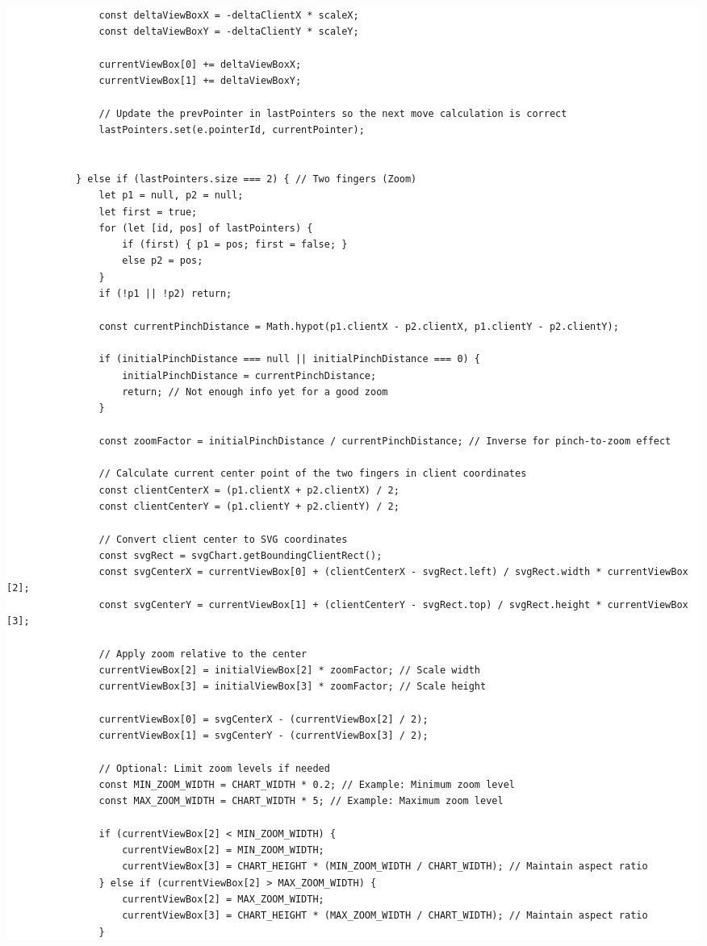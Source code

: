                    const deltaViewBoxX = -deltaClientX * scaleX;
                    const deltaViewBoxY = -deltaClientY * scaleY;

                    currentViewBox[0] += deltaViewBoxX;
                    currentViewBox[1] += deltaViewBoxY;

                    // Update the prevPointer in lastPointers so the next move calculation is correct
                    lastPointers.set(e.pointerId, currentPointer);


                } else if (lastPointers.size === 2) { // Two fingers (Zoom)
                    let p1 = null, p2 = null;
                    let first = true;
                    for (let [id, pos] of lastPointers) {
                        if (first) { p1 = pos; first = false; }
                        else p2 = pos;
                    }
                    if (!p1 || !p2) return;

                    const currentPinchDistance = Math.hypot(p1.clientX - p2.clientX, p1.clientY - p2.clientY);

                    if (initialPinchDistance === null || initialPinchDistance === 0) {
                        initialPinchDistance = currentPinchDistance;
                        return; // Not enough info yet for a good zoom
                    }

                    const zoomFactor = initialPinchDistance / currentPinchDistance; // Inverse for pinch-to-zoom effect

                    // Calculate current center point of the two fingers in client coordinates
                    const clientCenterX = (p1.clientX + p2.clientX) / 2;
                    const clientCenterY = (p1.clientY + p2.clientY) / 2;

                    // Convert client center to SVG coordinates
                    const svgRect = svgChart.getBoundingClientRect();
                    const svgCenterX = currentViewBox[0] + (clientCenterX - svgRect.left) / svgRect.width * currentViewBox[2];
                    const svgCenterY = currentViewBox[1] + (clientCenterY - svgRect.top) / svgRect.height * currentViewBox[3];

                    // Apply zoom relative to the center
                    currentViewBox[2] = initialViewBox[2] * zoomFactor; // Scale width
                    currentViewBox[3] = initialViewBox[3] * zoomFactor; // Scale height

                    currentViewBox[0] = svgCenterX - (currentViewBox[2] / 2);
                    currentViewBox[1] = svgCenterY - (currentViewBox[3] / 2);

                    // Optional: Limit zoom levels if needed
                    const MIN_ZOOM_WIDTH = CHART_WIDTH * 0.2; // Example: Minimum zoom level
                    const MAX_ZOOM_WIDTH = CHART_WIDTH * 5; // Example: Maximum zoom level

                    if (currentViewBox[2] < MIN_ZOOM_WIDTH) {
                        currentViewBox[2] = MIN_ZOOM_WIDTH;
                        currentViewBox[3] = CHART_HEIGHT * (MIN_ZOOM_WIDTH / CHART_WIDTH); // Maintain aspect ratio
                    } else if (currentViewBox[2] > MAX_ZOOM_WIDTH) {
                        currentViewBox[2] = MAX_ZOOM_WIDTH;
                        currentViewBox[3] = CHART_HEIGHT * (MAX_ZOOM_WIDTH / CHART_WIDTH); // Maintain aspect ratio
                    }
